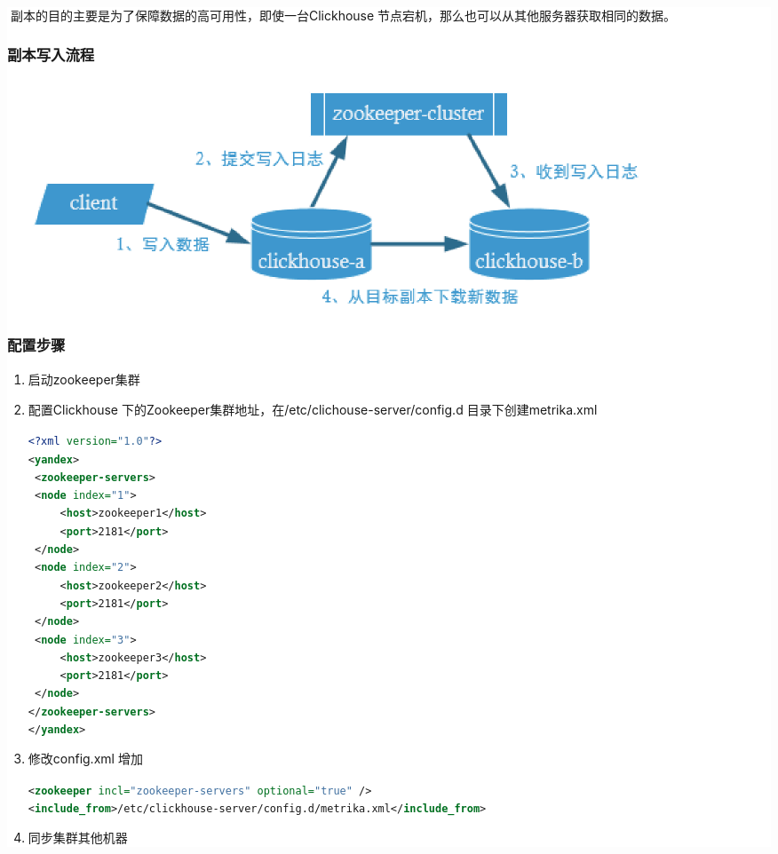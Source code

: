 ​	副本的目的主要是为了保障数据的高可用性，即使一台Clickhouse 节点宕机，那么也可以从其他服务器获取相同的数据。

### 副本写入流程

![image-20210815074101284](imges/image-20210815074101284.png)

### 配置步骤

1. 启动zookeeper集群

2. 配置Clickhouse 下的Zookeeper集群地址，在/etc/clichouse-server/config.d 目录下创建metrika.xml

   ```xml
   <?xml version="1.0"?>
   <yandex>
   	<zookeeper-servers>
   	<node index="1">
   		<host>zookeeper1</host>
   		<port>2181</port>
   	</node>
   	<node index="2">
   		<host>zookeeper2</host>
   		<port>2181</port>
   	</node>
   	<node index="3">
   		<host>zookeeper3</host>
   		<port>2181</port>
   	</node>
   </zookeeper-servers>
   </yandex>
   ```

3. 修改config.xml 增加

   ```xml
   <zookeeper incl="zookeeper-servers" optional="true" />
   <include_from>/etc/clickhouse-server/config.d/metrika.xml</include_from>
   ```

4. 同步集群其他机器
